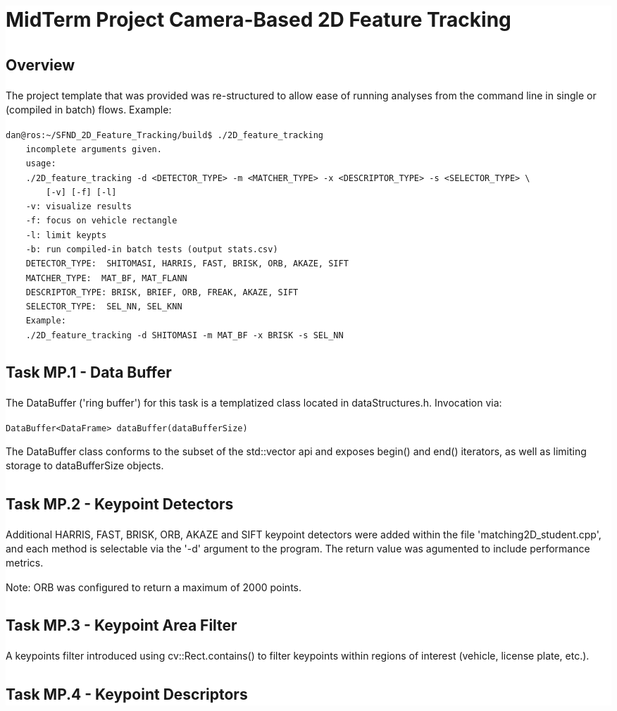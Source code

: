 
# MidTerm Project Camera-Based 2D Feature Tracking

## Overview

The project template that was provided was re-structured to allow ease of running
analyses from the command line in single or (compiled in batch) flows.  Example:

```
dan@ros:~/SFND_2D_Feature_Tracking/build$ ./2D_feature_tracking 
    incomplete arguments given.
    usage: 
    ./2D_feature_tracking -d <DETECTOR_TYPE> -m <MATCHER_TYPE> -x <DESCRIPTOR_TYPE> -s <SELECTOR_TYPE> \
        [-v] [-f] [-l]
    -v: visualize results
    -f: focus on vehicle rectangle
    -l: limit keypts
    -b: run compiled-in batch tests (output stats.csv) 
    DETECTOR_TYPE:  SHITOMASI, HARRIS, FAST, BRISK, ORB, AKAZE, SIFT
    MATCHER_TYPE:  MAT_BF, MAT_FLANN
    DESCRIPTOR_TYPE: BRISK, BRIEF, ORB, FREAK, AKAZE, SIFT
    SELECTOR_TYPE:  SEL_NN, SEL_KNN
    Example:
    ./2D_feature_tracking -d SHITOMASI -m MAT_BF -x BRISK -s SEL_NN
```

## Task MP.1 - Data Buffer

The DataBuffer ('ring buffer') for this task is a templatized class located in dataStructures.h.   Invocation via:

`DataBuffer<DataFrame> dataBuffer(dataBufferSize)`

The DataBuffer class conforms to the subset of the std::vector api and exposes begin() and end() iterators, as well as limiting storage to dataBufferSize objects.

## Task MP.2 - Keypoint Detectors

Additional HARRIS, FAST, BRISK, ORB, AKAZE and SIFT keypoint detectors were added within the file 'matching2D_student.cpp', and each method is selectable via the '-d' argument to the program.  The return value was agumented to include performance metrics.   

Note: ORB was configured to return a maximum of 2000 points.

## Task MP.3 - Keypoint Area Filter

A keypoints filter introduced using cv::Rect.contains() to filter keypoints within regions of interest (vehicle, license plate, etc.).

## Task MP.4 - Keypoint Descriptors
